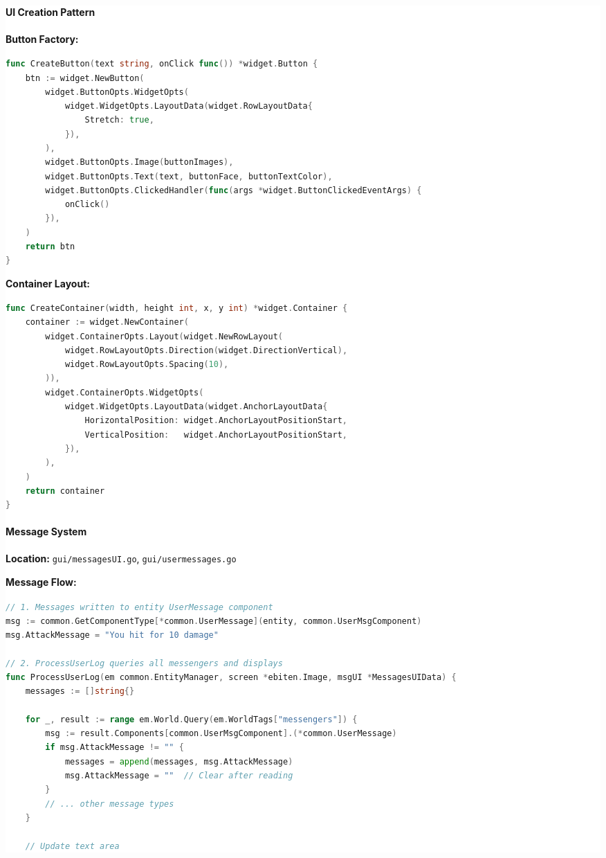 #### UI Creation Pattern

**Button Factory:**

```go
func CreateButton(text string, onClick func()) *widget.Button {
    btn := widget.NewButton(
        widget.ButtonOpts.WidgetOpts(
            widget.WidgetOpts.LayoutData(widget.RowLayoutData{
                Stretch: true,
            }),
        ),
        widget.ButtonOpts.Image(buttonImages),
        widget.ButtonOpts.Text(text, buttonFace, buttonTextColor),
        widget.ButtonOpts.ClickedHandler(func(args *widget.ButtonClickedEventArgs) {
            onClick()
        }),
    )
    return btn
}
```

**Container Layout:**

```go
func CreateContainer(width, height int, x, y int) *widget.Container {
    container := widget.NewContainer(
        widget.ContainerOpts.Layout(widget.NewRowLayout(
            widget.RowLayoutOpts.Direction(widget.DirectionVertical),
            widget.RowLayoutOpts.Spacing(10),
        )),
        widget.ContainerOpts.WidgetOpts(
            widget.WidgetOpts.LayoutData(widget.AnchorLayoutData{
                HorizontalPosition: widget.AnchorLayoutPositionStart,
                VerticalPosition:   widget.AnchorLayoutPositionStart,
            }),
        ),
    )
    return container
}
```

#### Message System

**Location:** `gui/messagesUI.go`, `gui/usermessages.go`

**Message Flow:**

```go
// 1. Messages written to entity UserMessage component
msg := common.GetComponentType[*common.UserMessage](entity, common.UserMsgComponent)
msg.AttackMessage = "You hit for 10 damage"

// 2. ProcessUserLog queries all messengers and displays
func ProcessUserLog(em common.EntityManager, screen *ebiten.Image, msgUI *MessagesUIData) {
    messages := []string{}

    for _, result := range em.World.Query(em.WorldTags["messengers"]) {
        msg := result.Components[common.UserMsgComponent].(*common.UserMessage)
        if msg.AttackMessage != "" {
            messages = append(messages, msg.AttackMessage)
            msg.AttackMessage = ""  // Clear after reading
        }
        // ... other message types
    }

    // Update text area
```